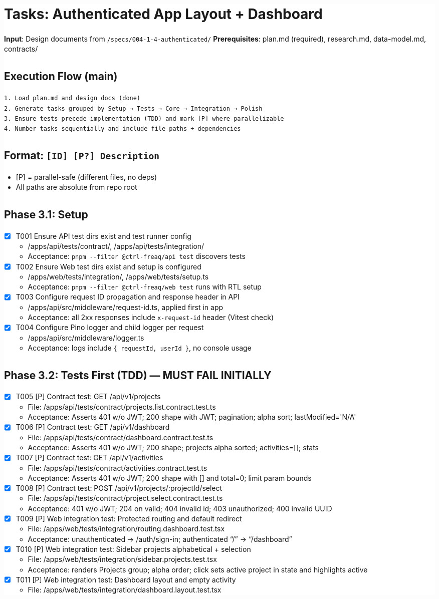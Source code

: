 # Tasks: Authenticated App Layout + Dashboard

**Input**: Design documents from `/specs/004-1-4-authenticated/`
**Prerequisites**: plan.md (required), research.md, data-model.md, contracts/

## Execution Flow (main)

```
1. Load plan.md and design docs (done)
2. Generate tasks grouped by Setup → Tests → Core → Integration → Polish
3. Ensure tests precede implementation (TDD) and mark [P] where parallelizable
4. Number tasks sequentially and include file paths + dependencies
```

## Format: `[ID] [P?] Description`

- [P] = parallel-safe (different files, no deps)
- All paths are absolute from repo root

## Phase 3.1: Setup

- [x] T001 Ensure API test dirs exist and test runner config
  - /apps/api/tests/contract/, /apps/api/tests/integration/
  - Acceptance: `pnpm --filter @ctrl-freaq/api test` discovers tests
- [x] T002 Ensure Web test dirs exist and setup is configured
  - /apps/web/tests/integration/, /apps/web/tests/setup.ts
  - Acceptance: `pnpm --filter @ctrl-freaq/web test` runs with RTL setup
- [x] T003 Configure request ID propagation and response header in API
  - /apps/api/src/middleware/request-id.ts, applied first in app
  - Acceptance: all 2xx responses include `x-request-id` header (Vitest check)
- [x] T004 Configure Pino logger and child logger per request
  - /apps/api/src/middleware/logger.ts
  - Acceptance: logs include `{ requestId, userId }`, no console usage

## Phase 3.2: Tests First (TDD) — MUST FAIL INITIALLY

- [x] T005 [P] Contract test: GET /api/v1/projects
  - File: /apps/api/tests/contract/projects.list.contract.test.ts
  - Acceptance: Asserts 401 w/o JWT; 200 shape with JWT; pagination; alpha sort;
    lastModified='N/A'
- [x] T006 [P] Contract test: GET /api/v1/dashboard
  - File: /apps/api/tests/contract/dashboard.contract.test.ts
  - Acceptance: Asserts 401 w/o JWT; 200 shape; projects alpha sorted;
    activities=[]; stats
- [x] T007 [P] Contract test: GET /api/v1/activities
  - File: /apps/api/tests/contract/activities.contract.test.ts
  - Acceptance: Asserts 401 w/o JWT; 200 shape with [] and total=0; limit param
    bounds
- [x] T008 [P] Contract test: POST /api/v1/projects/:projectId/select
  - File: /apps/api/tests/contract/project.select.contract.test.ts
  - Acceptance: 401 w/o JWT; 204 on valid; 404 invalid id; 403 unauthorized; 400
    invalid UUID
- [x] T009 [P] Web integration test: Protected routing and default redirect
  - File: /apps/web/tests/integration/routing.dashboard.test.tsx
  - Acceptance: unauthenticated → /auth/sign-in; authenticated “/” →
    “/dashboard”
- [x] T010 [P] Web integration test: Sidebar projects alphabetical + selection
  - File: /apps/web/tests/integration/sidebar.projects.test.tsx
  - Acceptance: renders Projects group; alpha order; click sets active project
    in state and highlights active
- [x] T011 [P] Web integration test: Dashboard layout and empty activity
  - File: /apps/web/tests/integration/dashboard.layout.test.tsx